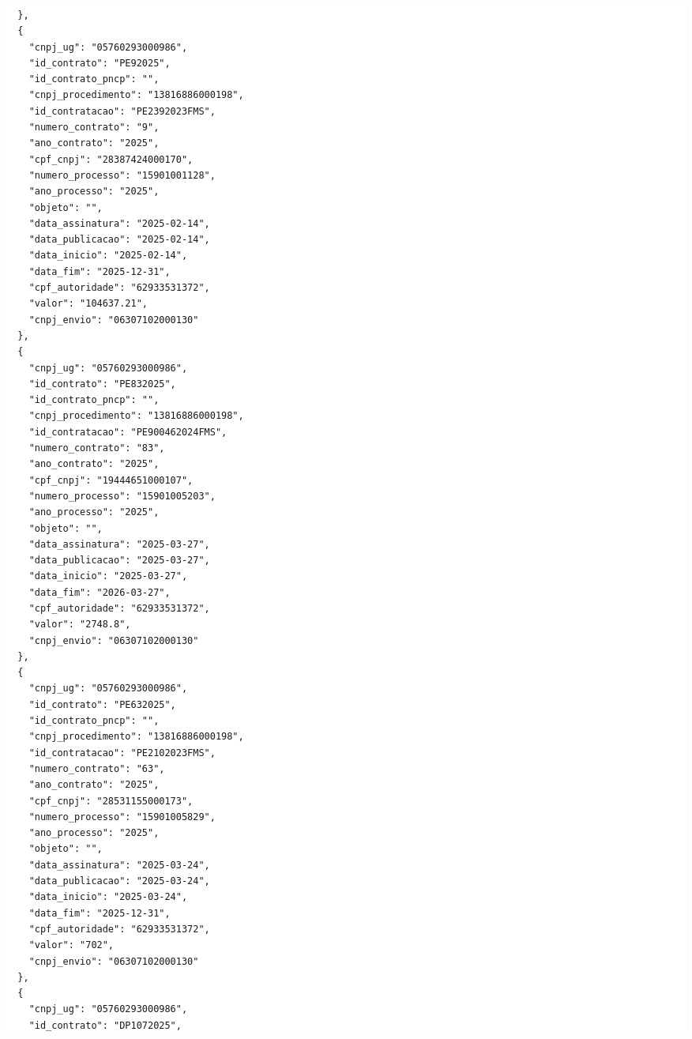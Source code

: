       },
      {
        "cnpj_ug": "05760293000986",
        "id_contrato": "PE92025",
        "id_contrato_pncp": "",
        "cnpj_procedimento": "13816886000198",
        "id_contratacao": "PE2392023FMS",
        "numero_contrato": "9",
        "ano_contrato": "2025",
        "cpf_cnpj": "28387424000170",
        "numero_processo": "15901001128",
        "ano_processo": "2025",
        "objeto": "",
        "data_assinatura": "2025-02-14",
        "data_publicacao": "2025-02-14",
        "data_inicio": "2025-02-14",
        "data_fim": "2025-12-31",
        "cpf_autoridade": "62933531372",
        "valor": "104637.21",
        "cnpj_envio": "06307102000130"
      },
      {
        "cnpj_ug": "05760293000986",
        "id_contrato": "PE832025",
        "id_contrato_pncp": "",
        "cnpj_procedimento": "13816886000198",
        "id_contratacao": "PE900462024FMS",
        "numero_contrato": "83",
        "ano_contrato": "2025",
        "cpf_cnpj": "19444651000107",
        "numero_processo": "15901005203",
        "ano_processo": "2025",
        "objeto": "",
        "data_assinatura": "2025-03-27",
        "data_publicacao": "2025-03-27",
        "data_inicio": "2025-03-27",
        "data_fim": "2026-03-27",
        "cpf_autoridade": "62933531372",
        "valor": "2748.8",
        "cnpj_envio": "06307102000130"
      },
      {
        "cnpj_ug": "05760293000986",
        "id_contrato": "PE632025",
        "id_contrato_pncp": "",
        "cnpj_procedimento": "13816886000198",
        "id_contratacao": "PE2102023FMS",
        "numero_contrato": "63",
        "ano_contrato": "2025",
        "cpf_cnpj": "28531155000173",
        "numero_processo": "15901005829",
        "ano_processo": "2025",
        "objeto": "",
        "data_assinatura": "2025-03-24",
        "data_publicacao": "2025-03-24",
        "data_inicio": "2025-03-24",
        "data_fim": "2025-12-31",
        "cpf_autoridade": "62933531372",
        "valor": "702",
        "cnpj_envio": "06307102000130"
      },
      {
        "cnpj_ug": "05760293000986",
        "id_contrato": "DP1072025",